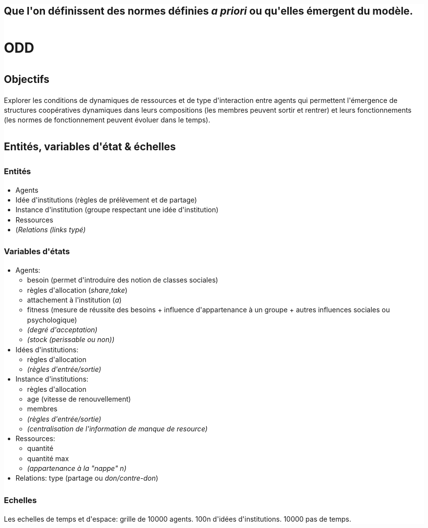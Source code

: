 Que l'on définissent des normes définies *a priori* ou qu'elles émergent du modèle.
---

# ODD

## Objectifs

Explorer les conditions de dynamiques de ressources et de type d'interaction entre agents qui permettent l'émergence de structures coopératives dynamiques dans leurs compositions (les membres peuvent sortir et rentrer) et leurs fonctionnements (les normes de fonctionnement peuvent évoluer dans le temps).


## Entités, variables d'état & échelles
### Entités
- Agents
- Idée d'institutions (règles de prélèvement et de partage)
- Instance d'institution (groupe respectant une idée d'institution)
- Ressources
- (_Relations (links typé)_

### Variables d'états
- Agents:
    - besoin (permet d'introduire des notion de classes sociales)
    - règles d'allocation ($share$,$take$)
    - attachement à l'institution ($a$)
    - fitness (mesure de réussite des besoins + influence d'appartenance à un groupe + autres influences sociales ou psychologique)
    - _(degré d'acceptation)_
    - _(stock (perissable ou non))_
- Idées d'institutions:
    - règles d'allocation
    - _(règles d'entrée/sortie)_
- Instance d'institutions:
    - règles d'allocation
    - age (vitesse de renouvellement)
    - membres
    - _(règles d'entrée/sortie)_
    - _(centralisation de l'information de manque de resource)_
- Ressources:
    - quantité
    - quantité max
    - _(appartenance à la "nappe" n)_
- Relations: type (partage ou _don/contre-don_)


### Echelles
Les echelles de temps et d'espace: grille de 10000 agents. 100n d'idées d'institutions. 10000 pas de temps.

